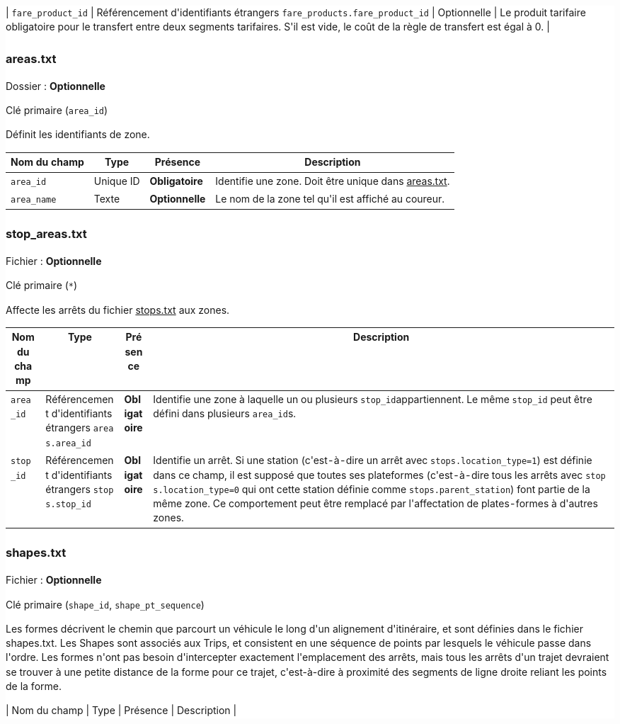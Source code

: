 | `fare_product_id`     | Référencement d'identifiants étrangers `fare_products.fare_product_id` | Optionnelle                    | Le produit tarifaire obligatoire pour le transfert entre deux segments tarifaires. S'il est vide, le coût de la règle de transfert est égal à 0.                                                                                                                                                                                                                                                                                                                                                                                                                                                                                                                                                                                                                                                                                                                                                                                                                                                                            |

### areas.txt

Dossier : **Optionnelle**

Clé primaire (`area_id`)

Définit les identifiants de zone.

| Nom du champ | Type      | Présence        | Description                                                       |
| ------------ | --------- | --------------- | ----------------------------------------------------------------- |
| `area_id`    | Unique ID | **Obligatoire** | Identifie une zone. Doit être unique dans [areas.txt](#areastxt). |
| `area_name`  | Texte     | **Optionnelle** | Le nom de la zone tel qu'il est affiché au coureur.               |

### stop_areas.txt

Fichier : **Optionnelle**

Clé primaire (`*`)

Affecte les arrêts du fichier [stops.txt](#stopstxt) aux zones.

| Nom du champ | Type                                                   | Présence        | Description                                                                                                                                                                                                                                                                                                                                                                                              |
| ------------ | ------------------------------------------------------ | --------------- | -------------------------------------------------------------------------------------------------------------------------------------------------------------------------------------------------------------------------------------------------------------------------------------------------------------------------------------------------------------------------------------------------------- |
| `area_id`    | Référencement d'identifiants étrangers `areas.area_id` | **Obligatoire** | Identifie une zone à laquelle un ou plusieurs `stop_id`appartiennent. Le même `stop_id` peut être défini dans plusieurs `area_id`s.                                                                                                                                                                                                                                                                      |
| `stop_id`    | Référencement d'identifiants étrangers `stops.stop_id` | **Obligatoire** | Identifie un arrêt. Si une station (c'est-à-dire un arrêt avec `stops.location_type=1`) est définie dans ce champ, il est supposé que toutes ses plateformes (c'est-à-dire tous les arrêts avec `stops.location_type=0` qui ont cette station définie comme `stops.parent_station`) font partie de la même zone. Ce comportement peut être remplacé par l'affectation de plates-formes à d'autres zones. |

### shapes.txt

Fichier : **Optionnelle**

Clé primaire (`shape_id`, `shape_pt_sequence`)

Les formes décrivent le chemin que parcourt un véhicule le long d'un alignement d'itinéraire, et sont définies dans le fichier shapes.txt. Les Shapes sont associés aux Trips, et consistent en une séquence de points par lesquels le véhicule passe dans l'ordre. Les formes n'ont pas besoin d'intercepter exactement l'emplacement des arrêts, mais tous les arrêts d'un trajet devraient se trouver à une petite distance de la forme pour ce trajet, c'est-à-dire à proximité des segments de ligne droite reliant les points de la forme.

| Nom du champ          | Type                        | Présence        | Description                                                                                                                                                                                                                                                                                                                                                                                                                                                                                                                                                                                                                                                                                                                                                                                                                                                                                                                                                      |